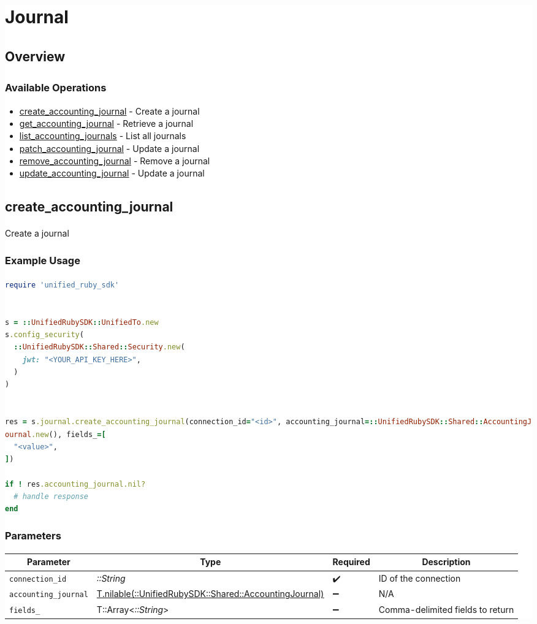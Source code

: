 # Journal

## Overview

### Available Operations

* [create_accounting_journal](#create_accounting_journal) - Create a journal
* [get_accounting_journal](#get_accounting_journal) - Retrieve a journal
* [list_accounting_journals](#list_accounting_journals) - List all journals
* [patch_accounting_journal](#patch_accounting_journal) - Update a journal
* [remove_accounting_journal](#remove_accounting_journal) - Remove a journal
* [update_accounting_journal](#update_accounting_journal) - Update a journal

## create_accounting_journal

Create a journal

### Example Usage

```ruby
require 'unified_ruby_sdk'


s = ::UnifiedRubySDK::UnifiedTo.new
s.config_security(
  ::UnifiedRubySDK::Shared::Security.new(
    jwt: "<YOUR_API_KEY_HERE>",
  )
)

    
res = s.journal.create_accounting_journal(connection_id="<id>", accounting_journal=::UnifiedRubySDK::Shared::AccountingJournal.new(), fields_=[
  "<value>",
])

if ! res.accounting_journal.nil?
  # handle response
end

```

### Parameters

| Parameter                                                                                          | Type                                                                                               | Required                                                                                           | Description                                                                                        |
| -------------------------------------------------------------------------------------------------- | -------------------------------------------------------------------------------------------------- | -------------------------------------------------------------------------------------------------- | -------------------------------------------------------------------------------------------------- |
| `connection_id`                                                                                    | *::String*                                                                                         | :heavy_check_mark:                                                                                 | ID of the connection                                                                               |
| `accounting_journal`                                                                               | [T.nilable(::UnifiedRubySDK::Shared::AccountingJournal)](../../models/shared/accountingjournal.md) | :heavy_minus_sign:                                                                                 | N/A                                                                                                |
| `fields_`                                                                                          | T::Array<*::String*>                                                                               | :heavy_minus_sign:                                                                                 | Comma-delimited fields to return                                                                   |
